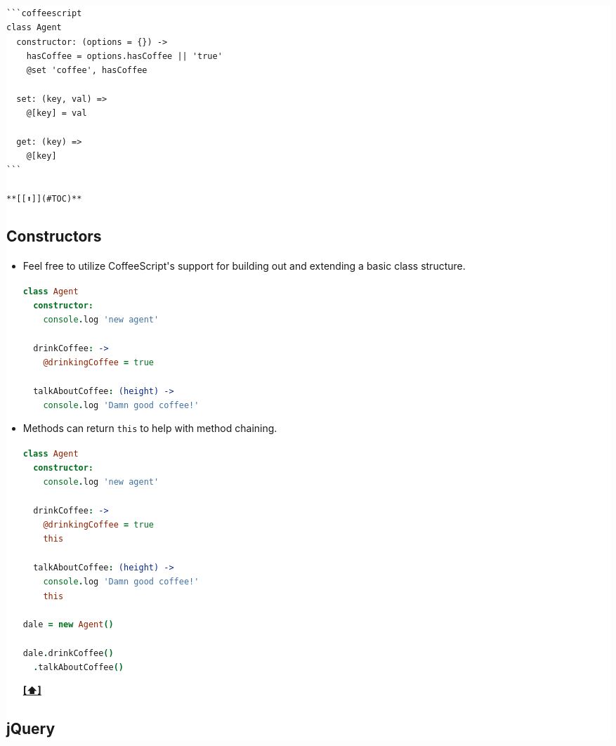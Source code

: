     ```coffeescript
    class Agent
      constructor: (options = {}) ->
        hasCoffee = options.hasCoffee || 'true'
        @set 'coffee', hasCoffee

      set: (key, val) =>
        @[key] = val

      get: (key) =>
        @[key]
    ```

    **[[⬆]](#TOC)**


## <a name='constructors'>Constructors</a>

  - Feel free to utilize CoffeeScript's support for building out and extending
    a basic class structure.

    ```coffeescript
    class Agent
      constructor:
        console.log 'new agent'

      drinkCoffee: ->
        @drinkingCoffee = true

      talkAboutCoffee: (height) ->
        console.log 'Damn good coffee!'
    ```

  - Methods can return `this` to help with method chaining.

    ```coffeescript
    class Agent
      constructor:
        console.log 'new agent'

      drinkCoffee: ->
        @drinkingCoffee = true
        this

      talkAboutCoffee: (height) ->
        console.log 'Damn good coffee!'
        this

    dale = new Agent()

    dale.drinkCoffee()
      .talkAboutCoffee()
    ```

    **[[⬆]](#TOC)**


## <a name='jquery'>jQuery</a>

